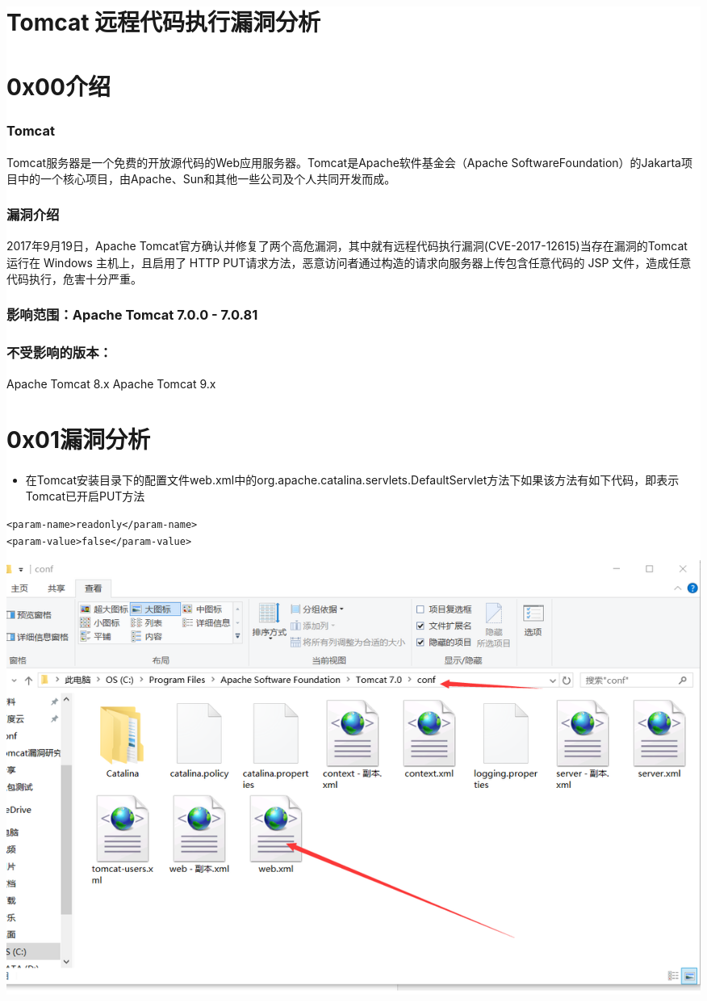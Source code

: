 # Tomcat 远程代码执行漏洞分析

# 0x00介绍
### Tomcat
Tomcat服务器是一个免费的开放源代码的Web应用服务器。Tomcat是Apache软件基金会（Apache SoftwareFoundation）的Jakarta项目中的一个核心项目，由Apache、Sun和其他一些公司及个人共同开发而成。
### 漏洞介绍
2017年9月19日，Apache Tomcat官方确认并修复了两个高危漏洞，其中就有远程代码执行漏洞(CVE-2017-12615)当存在漏洞的Tomcat 运行在 Windows 主机上，且启用了 HTTP PUT请求方法，恶意访问者通过构造的请求向服务器上传包含任意代码的 JSP 文件，造成任意代码执行，危害十分严重。
### 影响范围：Apache Tomcat 7.0.0 - 7.0.81
### 不受影响的版本：
Apache Tomcat 8.x
Apache Tomcat 9.x

# 0x01漏洞分析
- 在Tomcat安装目录下的配置文件web.xml中的org.apache.catalina.servlets.DefaultServlet方法下如果该方法有如下代码，即表示Tomcat已开启PUT方法

>  <init-param> 
    <param-name>readonly</param-name> 
    <param-value>false</param-value> 
   </init-param>

![](https://github.com/luckyLXF/Xp0int_share_weekly/blob/master/tomcat/1%20(1).png?raw=true)
